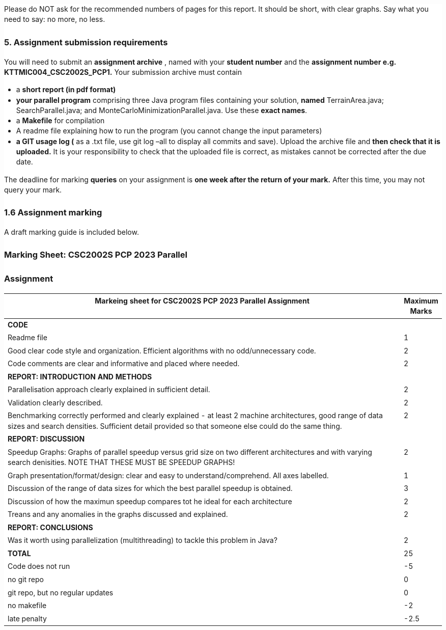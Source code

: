 Please do NOT ask for the recommended numbers of pages for this report. It should be short,
with clear graphs. Say what you need to say: no more, no less.

### 5. Assignment submission requirements

You will need to submit an **assignment archive** , named with your **student number** and the
**assignment number e.g. KTTMIC004_CSC2002S_PCP1.** Your submission archive must
contain

- a **short report (in pdf format)**
- **your parallel program** comprising three Java program files containing your
    solution, **named** TerrainArea.java; SearchParallel.java; and
    MonteCarloMinimizationParallel.java. Use these **exact names**.
- a **Makefile** for compilation
- A readme file explaining how to run the program (you cannot change the input
    parameters)
- **a GIT usage log (** as a .txt file, use git log –all to display all commits and
    save).
Upload the archive file and **then check that it is uploaded.** It is your responsibility to check
that the uploaded file is correct, as mistakes cannot be corrected after the due date.

The deadline for marking **queries** on your assignment is **one week after the return of your
mark.** After this time, you may not query your mark.

### 1.6 Assignment marking

A draft marking guide is included below.

### Marking Sheet: CSC2002S PCP 2023 Parallel

### Assignment

Markeing sheet for CSC2002S PCP 2023 Parallel Assignment |Maximum Marks
---|---
**CODE** | |
Readme file | 1
Good clear code style and organization. Efficient algorithms with no odd/unnecessary code. | 2
Code comments are clear and informative and placed where needed. | 2
**REPORT: INTRODUCTION AND METHODS** | |
Parallelisation approach clearly explained in sufficient detail. | 2
Validation clearly described. | 2
Benchmarking correctly performed and clearly explained - at least 2 machine architectures, good range of data sizes and search densities. Sufficient detail provided so that someone else could do the same thing. | 2
**REPORT: DISCUSSION** | |
Speedup Graphs: Graphs of parallel speedup versus grid size on two different architectures and with varying search denisities. NOTE THAT THESE MUST BE SPEEDUP GRAPHS! | 2
Graph presentation/format/design: clear and easy to understand/comprehend. All axes labelled. | 1
Discussion of the range of data sizes for which the best parallel speedup is obtained. | 3
Discussion of how the maximun speedup compares tot he ideal for each architecture | 2
Treans and any anomalies in the graphs discussed and explained. | 2
**REPORT: CONCLUSIONS** | |
Was it worth using parallelization (multithreading) to tackle this problem in Java? | 2
**TOTAL** | 25
Code does not run | -5
no git repo | 0
git repo, but no regular updates | 0
no makefile | -2
late penalty | -2.5
